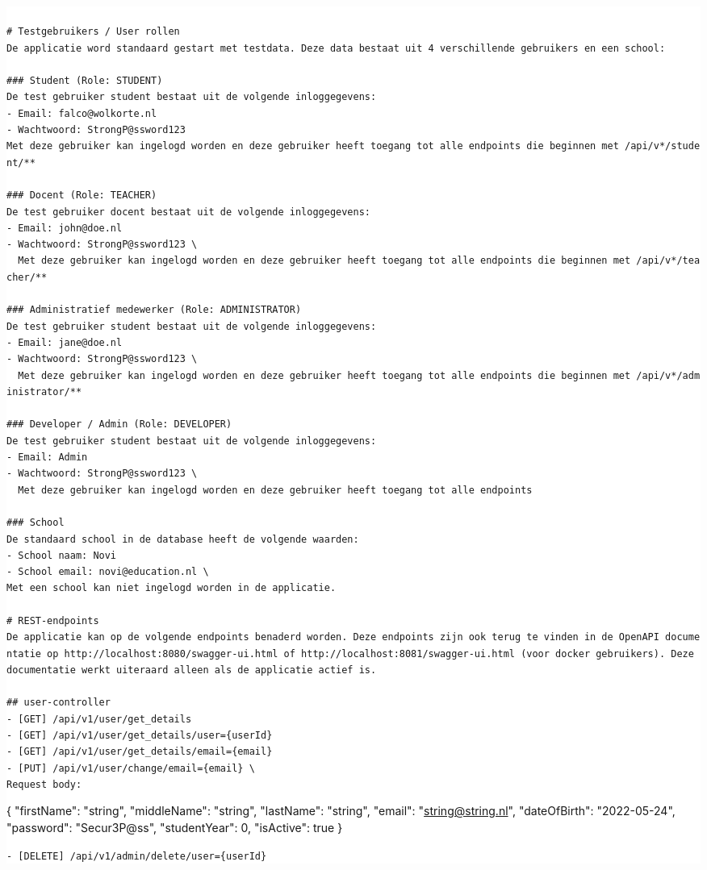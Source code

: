 ```

# Testgebruikers / User rollen
De applicatie word standaard gestart met testdata. Deze data bestaat uit 4 verschillende gebruikers en een school:

### Student (Role: STUDENT)
De test gebruiker student bestaat uit de volgende inloggegevens: 
- Email: falco@wolkorte.nl
- Wachtwoord: StrongP@ssword123
Met deze gebruiker kan ingelogd worden en deze gebruiker heeft toegang tot alle endpoints die beginnen met /api/v*/student/** 

### Docent (Role: TEACHER)
De test gebruiker docent bestaat uit de volgende inloggegevens:
- Email: john@doe.nl
- Wachtwoord: StrongP@ssword123 \
  Met deze gebruiker kan ingelogd worden en deze gebruiker heeft toegang tot alle endpoints die beginnen met /api/v*/teacher/**

### Administratief medewerker (Role: ADMINISTRATOR)
De test gebruiker student bestaat uit de volgende inloggegevens:
- Email: jane@doe.nl
- Wachtwoord: StrongP@ssword123 \
  Met deze gebruiker kan ingelogd worden en deze gebruiker heeft toegang tot alle endpoints die beginnen met /api/v*/administrator/**

### Developer / Admin (Role: DEVELOPER)
De test gebruiker student bestaat uit de volgende inloggegevens:
- Email: Admin
- Wachtwoord: StrongP@ssword123 \
  Met deze gebruiker kan ingelogd worden en deze gebruiker heeft toegang tot alle endpoints

### School
De standaard school in de database heeft de volgende waarden:
- School naam: Novi
- School email: novi@education.nl \
Met een school kan niet ingelogd worden in de applicatie.

# REST-endpoints
De applicatie kan op de volgende endpoints benaderd worden. Deze endpoints zijn ook terug te vinden in de OpenAPI documentatie op http://localhost:8080/swagger-ui.html of http://localhost:8081/swagger-ui.html (voor docker gebruikers). Deze documentatie werkt uiteraard alleen als de applicatie actief is. 

## user-controller
- [GET] /api/v1/user/get_details
- [GET] /api/v1/user/get_details/user={userId}
- [GET] /api/v1/user/get_details/email={email}
- [PUT] /api/v1/user/change/email={email} \
Request body:
```
{
  "firstName": "string",
  "middleName": "string",
  "lastName": "string",
  "email": "string@string.nl",
  "dateOfBirth": "2022-05-24",
  "password": "Secur3P@ss",
  "studentYear": 0,
  "isActive": true
}
```
- [DELETE] /api/v1/admin/delete/user={userId}
```